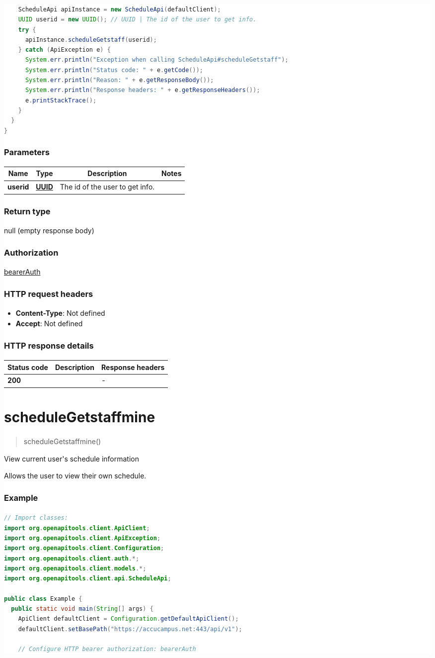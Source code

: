 ```java
    ScheduleApi apiInstance = new ScheduleApi(defaultClient);
    UUID userid = new UUID(); // UUID | The id of the user to get info.
    try {
      apiInstance.scheduleGetstaff(userid);
    } catch (ApiException e) {
      System.err.println("Exception when calling ScheduleApi#scheduleGetstaff");
      System.err.println("Status code: " + e.getCode());
      System.err.println("Reason: " + e.getResponseBody());
      System.err.println("Response headers: " + e.getResponseHeaders());
      e.printStackTrace();
    }
  }
}
```

### Parameters

Name | Type | Description  | Notes
------------- | ------------- | ------------- | -------------
 **userid** | [**UUID**](.md)| The id of the user to get info. |

### Return type

null (empty response body)

### Authorization

[bearerAuth](../README.md#bearerAuth)

### HTTP request headers

 - **Content-Type**: Not defined
 - **Accept**: Not defined

### HTTP response details
| Status code | Description | Response headers |
|-------------|-------------|------------------|
**200** |  |  -  |

<a name="scheduleGetstaffmine"></a>
# **scheduleGetstaffmine**
> scheduleGetstaffmine()

View current user&#39;s schedule information

Allows the user to view their own schedule.

### Example
```java
// Import classes:
import org.openapitools.client.ApiClient;
import org.openapitools.client.ApiException;
import org.openapitools.client.Configuration;
import org.openapitools.client.auth.*;
import org.openapitools.client.models.*;
import org.openapitools.client.api.ScheduleApi;

public class Example {
  public static void main(String[] args) {
    ApiClient defaultClient = Configuration.getDefaultApiClient();
    defaultClient.setBasePath("https://accucampus.net:443/api/v1");
    
    // Configure HTTP bearer authorization: bearerAuth
```